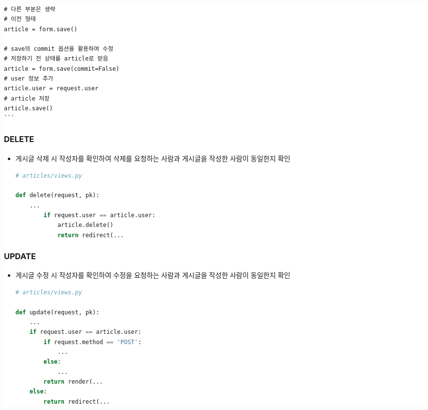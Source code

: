     # 다른 부분은 생략
    # 이전 형태
    article = form.save()
    
    # save의 commit 옵션을 활용하여 수정
    # 저장하기 전 상태를 article로 받음
    article = form.save(commit=False)
    # user 정보 추가
    article.user = request.user
    # article 저장
    article.save()
    ```

### DELETE

- 게시글 삭제 시 작성자를 확인하여 삭제를 요청하는 사람과 게시글을 작성한 사람이 동일한지 확인
  
  ```python
  # articles/views.py
  
  def delete(request, pk):
      ...
          if request.user == article.user:
              article.delete()
              return redirect(...
  ```

### UPDATE

- 게시글 수정 시 작성자를 확인하여 수정을 요청하는 사람과 게시글을 작성한 사람이 동일한지 확인
  
  ```python
  # articles/views.py
  
  def update(request, pk):
      ...
      if request.user == article.user:
          if request.method == 'POST':
              ...
          else:
              ...
          return render(...
      else:
          return redirect(...
  ```
